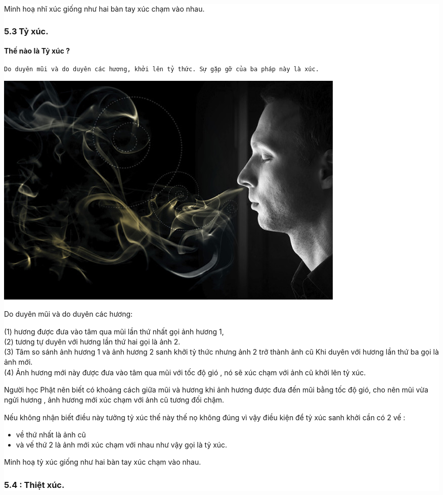 Minh hoạ nhĩ  xúc giống như hai bàn tay xúc chạm vào nhau.

### 5.3 Tỷ xúc.

**Thế nào là Tỷ  xúc ?**  

```
Do duyên mũi và do duyên các hương, khởi lên tỷ thức. Sự gặp gỡ của ba pháp này là xúc.
```

![Mùi từ mũi đưa vào não](/images/save_smell_to_brain.jpeg "Mùi từ mũi đưa vào não")

Do duyên mũi và do duyên các hương:  

(1) hương được đưa vào tâm qua mũi lần thứ nhất gọi ảnh hương 1,  
(2) tương tự duyên với hương lần thứ hai gọi là ảnh 2.  
(3) Tâm so sánh ảnh hương 1 và ảnh hương 2 sanh khởi tỷ  thức nhưng ảnh 2 trở thành ảnh cũ  Khi duyên với hương  lần thứ ba  gọi là ảnh mới.  
(4) Ảnh hương mới này được đưa vào tâm qua  mũi  với tốc độ gió , nó sẽ xúc chạm với  ảnh cũ khởi lên tỷ xúc.  

Người học  Phật nên biết có  khoảng cách giữa mũi và hương khi  ảnh hương  được đưa đến mũi  bằng tốc độ gió, cho nên mũi  vừa ngửi hương , ảnh hương mới  xúc chạm với ảnh cũ tương đối chậm.  

Nếu không nhận biết điều này tưởng tỷ  xúc thế này thế nọ không đúng vì vậy  điều kiện   để  tỷ  xúc  sanh khởi cần có 2 vế :  
- về thứ nhất là ảnh cũ  
- và vế thứ 2 là ảnh mới xúc chạm với nhau như vậy gọi là tỷ  xúc.
 
 
Minh hoạ tỷ  xúc giống như hai bàn tay xúc chạm vào nhau.
 
 ### 5.4 : Thiệt xúc.
 